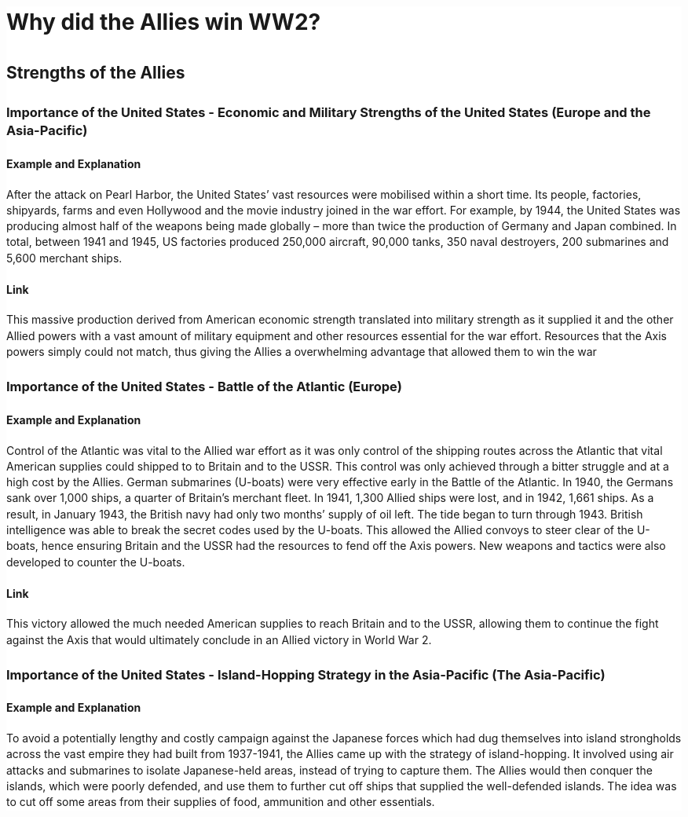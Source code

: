 # Why did the Allies win WW2?

## Strengths of the Allies

### Importance of the United States - Economic and Military Strengths of the United States (Europe and the Asia-Pacific)

#### Example and Explanation
After the attack on Pearl Harbor, the United States’ vast resources were mobilised within a short time. Its people, factories, shipyards, farms and even Hollywood and the movie industry joined in the war effort. For example, by 1944, the United States was producing almost half of the weapons being made globally – more than twice the production of Germany and Japan combined. In total, between 1941 and 1945, US factories produced 250,000 aircraft, 90,000 tanks, 350 naval destroyers, 200 submarines and 5,600 merchant ships.

#### Link
This massive production derived from American economic strength translated into military strength as it supplied it and the other Allied powers with a vast amount of military equipment and other resources essential for the war effort. Resources that the Axis powers simply could not match, thus giving the Allies a overwhelming advantage that allowed them to win the war

### Importance of the United States - Battle of the Atlantic (Europe)

#### Example and Explanation
Control of the Atlantic was vital to the Allied war effort as it was only control of the shipping routes across the Atlantic that vital American supplies could shipped to to Britain and to the USSR. This control was only achieved through a bitter struggle and at a high cost by the Allies. German submarines (U-boats) were very effective early in the Battle of the Atlantic. In 1940, the Germans sank over 1,000 ships, a quarter of Britain’s merchant fleet. In 1941, 1,300 Allied ships were lost, and in 1942, 1,661 ships. As a result, in January 1943, the British navy had only two months’ supply of oil left. The tide began to turn through 1943. British intelligence was able to break the secret codes used by the U-boats. This allowed the Allied convoys to steer clear of the U-boats, hence ensuring Britain and the USSR had the resources to fend off the Axis powers. New weapons and tactics were also developed to counter the U-boats.

#### Link
This victory allowed the much needed American supplies to reach Britain and to the USSR, allowing them to continue the fight against the Axis that would ultimately conclude in an Allied victory in World War 2.

### Importance of the United States - Island-Hopping Strategy in the Asia-Pacific (The Asia-Pacific)

#### Example and Explanation
To avoid a potentially lengthy and costly campaign against the Japanese forces which had dug themselves into island strongholds across the vast empire they had built from 1937-1941, the Allies came up with the strategy of island-hopping.  It involved using air attacks and submarines to isolate Japanese-held areas, instead of trying to capture them. The Allies would then conquer the islands, which were poorly defended, and use them to further cut off ships that supplied the well-defended islands. The idea was to cut off some areas from their supplies of food, ammunition and other essentials.

